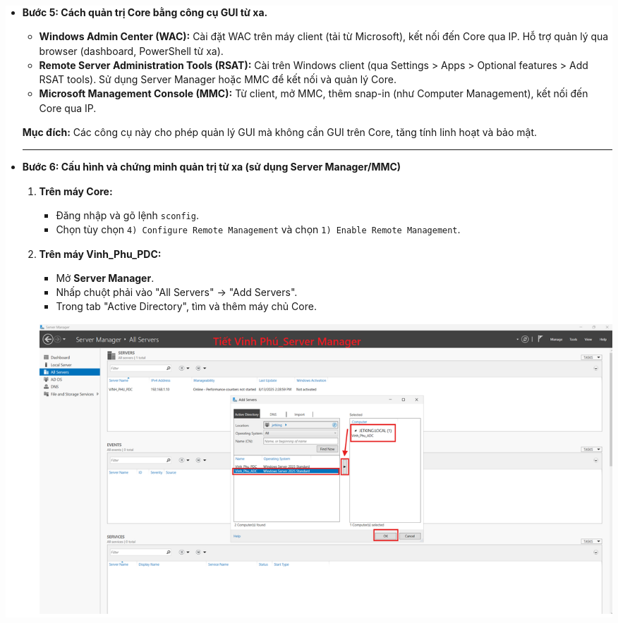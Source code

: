 - **Bước 5:  Cách quản trị Core bằng công cụ GUI từ xa.**
    - **Windows Admin Center (WAC):** Cài đặt WAC trên máy client (tải từ Microsoft), kết nối đến Core qua IP. Hỗ trợ quản lý qua browser (dashboard, PowerShell từ xa).
    - **Remote Server Administration Tools (RSAT):** Cài trên Windows client (qua Settings > Apps > Optional features > Add RSAT tools). Sử dụng Server Manager hoặc MMC để kết nối và quản lý Core.
    - **Microsoft Management Console (MMC):** Từ client, mở MMC, thêm snap-in (như Computer Management), kết nối đến Core qua IP.
    
    **Mục đích:** Các công cụ này cho phép quản lý GUI mà không cần GUI trên Core, tăng tính linh hoạt và bảo mật.
    
    ---
    
- **Bước 6: Cấu hình và chứng minh quản trị từ xa (sử dụng Server Manager/MMC)**
    1. **Trên máy Core:**
        - Đăng nhập và gõ lệnh `sconfig`.
        - Chọn tùy chọn `4) Configure Remote Management` và chọn `1) Enable Remote Management`.
    2. **Trên máy Vinh_Phu_PDC:**
        - Mở **Server Manager**.
        - Nhấp chuột phải vào "All Servers" -> "Add Servers".
        - Trong tab "Active Directory", tìm và thêm máy chủ Core.
        
        ![image.png](/image/image%204.png)
        